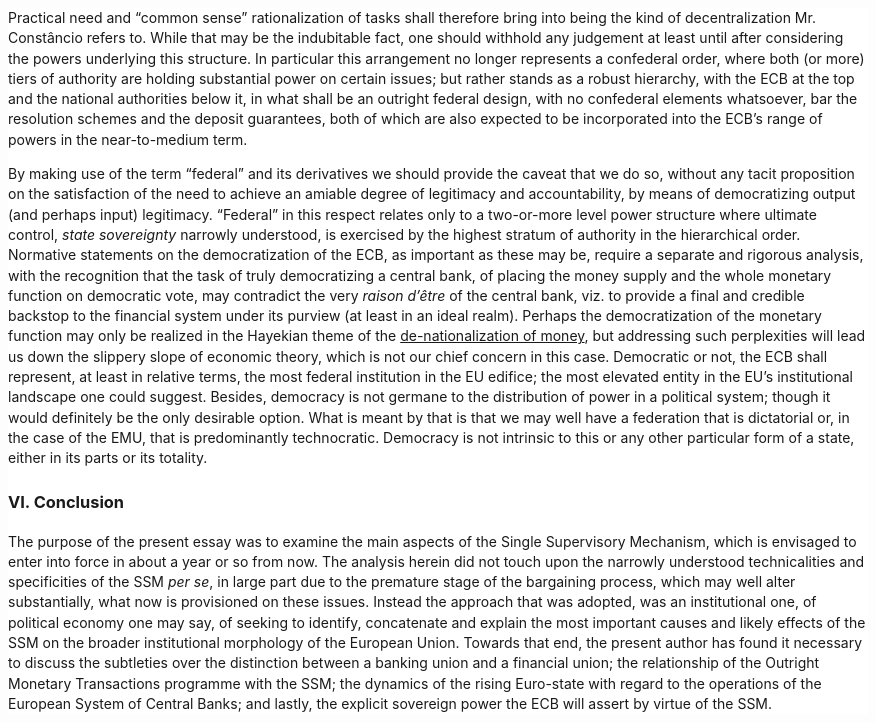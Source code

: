 <p>
  Practical need and “common sense” rationalization of tasks shall therefore bring into being the kind of decentralization Mr. Constâncio refers to. While that may be the indubitable fact, one should withhold any judgement at least until after considering the powers underlying this structure. In particular this arrangement no longer represents a confederal order, where both (or more) tiers of authority are holding substantial power on certain issues; but rather stands as a robust hierarchy, with the ECB at the top and the national authorities below it, in what shall be an outright federal design, with no confederal elements whatsoever, bar the resolution schemes and the deposit guarantees, both of which are also expected to be incorporated into the ECB’s range of powers in the near-to-medium term.
</p>

<p>
  By making use of the term “federal” and its derivatives we should provide the caveat that we do so, without any tacit proposition on the satisfaction of the need to achieve an amiable degree of legitimacy and accountability, by means of democratizing output (and perhaps input) legitimacy. “Federal” in this respect relates only to a two-or-more level power structure where ultimate control, <i>state sovereignty</i> narrowly understood, is exercised by the highest stratum of authority in the hierarchical order. Normative statements on the democratization of the ECB, as important as these may be, require a separate and rigorous analysis, with the recognition that the task of truly democratizing a central bank, of placing the money supply and the whole monetary function on democratic vote, may contradict the very <i>raison d’être</i> of the central bank, viz. to provide a final and credible backstop to the financial system under its purview (at least in an ideal realm). Perhaps the democratization of the monetary function may only be realized in the Hayekian theme of the <a href="http://mises.org/books/denationalisation.pdf" rel="nofollow" target="_blank">de-nationalization of money</a>, but addressing such perplexities will lead us down the slippery slope of economic theory, which is not our chief concern in this case. Democratic or not, the ECB shall represent, at least in relative terms, the most federal institution in the EU edifice; the most elevated entity in the EU’s institutional landscape one could suggest. Besides, democracy is not germane to the distribution of power in a political system; though it would definitely be the only desirable option. What is meant by that is that we may well have a federation that is dictatorial or, in the case of the EMU, that is predominantly technocratic. Democracy is not intrinsic to this or any other particular form of a state, either in its parts or its totality.
</p>

<h3>
  VI. <a name="conclusion">Conclusion</a>
</h3>

<p>
  The purpose of the present essay was to examine the main aspects of the Single Supervisory Mechanism, which is envisaged to enter into force in about a year or so from now. The analysis herein did not touch upon the narrowly understood technicalities and specificities of the SSM <i>per se</i>, in large part due to the premature stage of the bargaining process, which may well alter substantially, what now is provisioned on these issues. Instead the approach that was adopted, was an institutional one, of political economy one may say, of seeking to identify, concatenate and explain the most important causes and likely effects of the SSM on the broader institutional morphology of the European Union. Towards that end, the present author has found it necessary to discuss the subtleties over the distinction between a banking union and a financial union; the relationship of the Outright Monetary Transactions programme with the SSM; the dynamics of the rising Euro-state with regard to the operations of the European System of Central Banks; and lastly, the explicit sovereign power the ECB will assert by virtue of the SSM.
</p>
